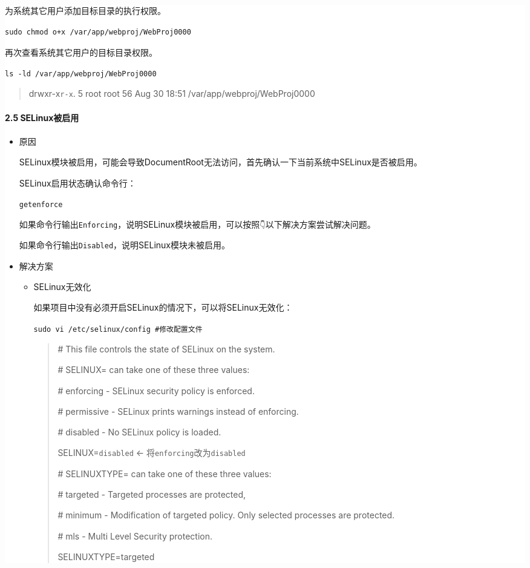   为系统其它用户添加目标目录的执行权限。

  ```shell
  sudo chmod o+x /var/app/webproj/WebProj0000
  ```

  再次查看系统其它用户的目标目录权限。

  ```shell
  ls -ld /var/app/webproj/WebProj0000
  ```

  > drwxr-x`r-x`. 5 root root 56 Aug 30 18:51 /var/app/webproj/WebProj0000

#### 2.5 SELinux被启用

* 原因

  SELinux模块被启用，可能会导致DocumentRoot无法访问，首先确认一下当前系统中SELinux是否被启用。

  SELinux启用状态确认命令行： 

  ```shell
  getenforce
  ```

  如果命令行输出`Enforcing`，说明SELinux模块被启用，可以按照`👇`以下解决方案尝试解决问题。

  如果命令行输出`Disabled`，说明SELinux模块未被启用。

* 解决方案

  - SELinux无效化

    如果项目中没有必须开启SELinux的情况下，可以将SELinux无效化：

    ```shell
    sudo vi /etc/selinux/config #修改配置文件
    ```

    > \# This file controls the state of SELinux on the system.
    >
    > \# SELINUX= can take one of these three values:
    >
    > \#     enforcing - SELinux security policy is enforced.
    >
    > \#     permissive - SELinux prints warnings instead of enforcing.
    >
    > \#     disabled - No SELinux policy is loaded.
    >
    > SELINUX=`disabled`	←   将`enforcing`改为`disabled` 
    >
    > \# SELINUXTYPE= can take one of these three values:
    >
    > \#     targeted - Targeted processes are protected,
    >
    > \#     minimum - Modification of targeted policy. Only selected processes are protected.
    >
    > \#     mls - Multi Level Security protection.
    >
    > SELINUXTYPE=targeted

